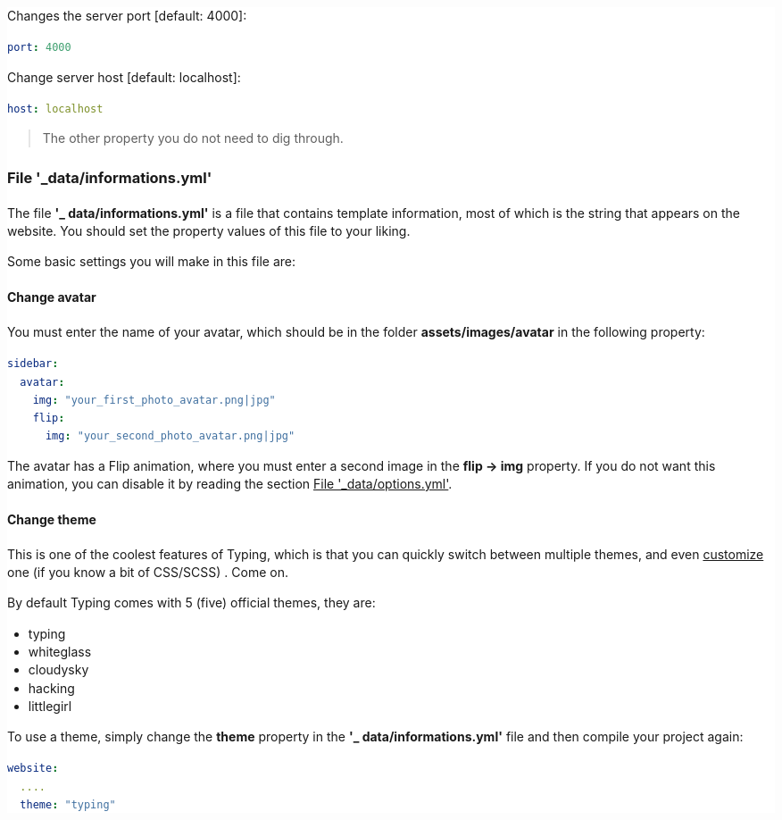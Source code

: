 Changes the server port [default: 4000]:

```yml
port: 4000
```

Change server host [default: localhost]:

```yml
host: localhost
```

> The other property you do not need to dig through.

### File '_data/informations.yml'

The file **'_ data/informations.yml'** is a file that contains template information, most of which is the string that appears on the website. You should set the property values of this file to your liking.

Some basic settings you will make in this file are:

#### Change avatar

You must enter the name of your avatar, which should be in the folder **assets/images/avatar** in the following property:

```yml
sidebar:
  avatar:
    img: "your_first_photo_avatar.png|jpg"
    flip:
      img: "your_second_photo_avatar.png|jpg"
```

The avatar has a Flip animation, where you must enter a second image in the **flip -> img** property. If you do not want this animation, you can disable it by reading the section [File '_data/options.yml'](#file-_dataoptionsyml).

#### Change theme

This is one of the coolest features of Typing, which is that you can quickly switch between multiple themes, and even [customize](#creating-your-own-theme) one (if you know a bit of CSS/SCSS) . Come on.

By default Typing comes with 5 (five) official themes, they are:

- typing
- whiteglass
- cloudysky
- hacking
- littlegirl

To use a theme, simply change the **theme** property in the **'_ data/informations.yml'** file and then compile your project again:

```yml
website:
  ....
  theme: "typing"
```
